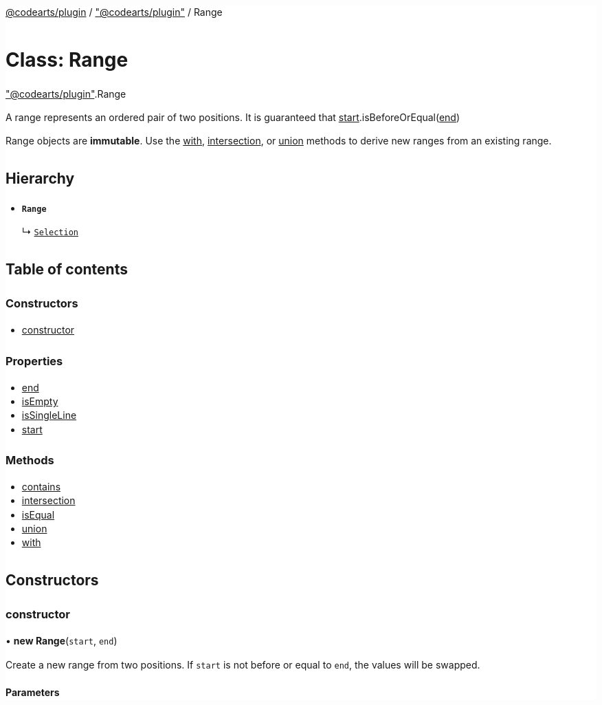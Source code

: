 [@codearts/plugin](../README.md) / ["@codearts/plugin"](../modules/_codearts_plugin_.md) / Range

# Class: Range

["@codearts/plugin"](../modules/_codearts_plugin_.md).Range

A range represents an ordered pair of two positions.
It is guaranteed that [start](codearts_plugin_.Range.md#start).isBeforeOrEqual([end](codearts_plugin_.Range.md#end))

Range objects are __immutable__. Use the [with](codearts_plugin_.Range.md#with),
[intersection](codearts_plugin_.Range.md#intersection), or [union](codearts_plugin_.Range.md#union) methods
to derive new ranges from an existing range.

## Hierarchy

- **`Range`**

  ↳ [`Selection`](codearts_plugin_.Selection.md)

## Table of contents

### Constructors

- [constructor](codearts_plugin_.Range.md#constructor)

### Properties

- [end](codearts_plugin_.Range.md#end)
- [isEmpty](codearts_plugin_.Range.md#isempty)
- [isSingleLine](codearts_plugin_.Range.md#issingleline)
- [start](codearts_plugin_.Range.md#start)

### Methods

- [contains](codearts_plugin_.Range.md#contains)
- [intersection](codearts_plugin_.Range.md#intersection)
- [isEqual](codearts_plugin_.Range.md#isequal)
- [union](codearts_plugin_.Range.md#union)
- [with](codearts_plugin_.Range.md#with)

## Constructors

### constructor

• **new Range**(`start`, `end`)

Create a new range from two positions. If `start` is not
before or equal to `end`, the values will be swapped.

#### Parameters
